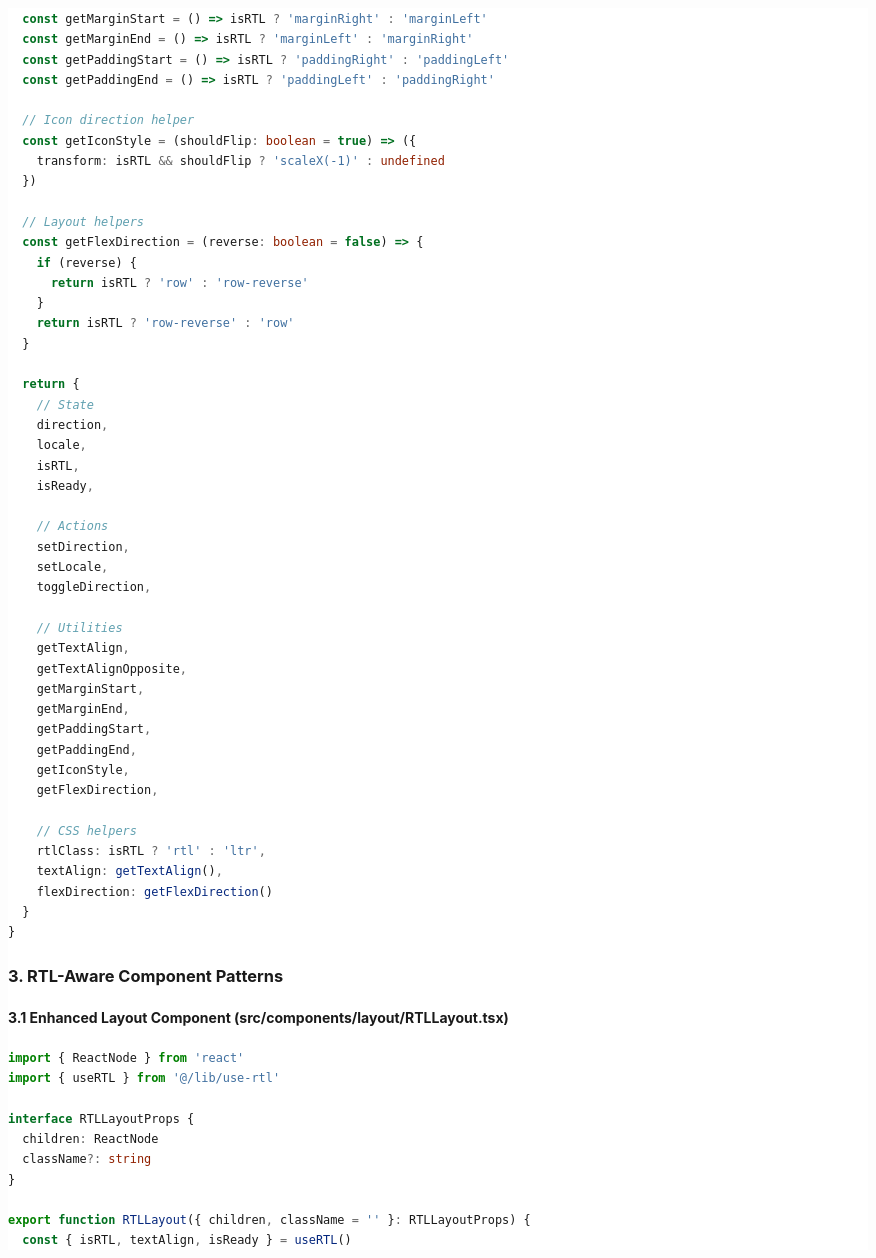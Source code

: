 ```typescript
  const getMarginStart = () => isRTL ? 'marginRight' : 'marginLeft'
  const getMarginEnd = () => isRTL ? 'marginLeft' : 'marginRight'
  const getPaddingStart = () => isRTL ? 'paddingRight' : 'paddingLeft'
  const getPaddingEnd = () => isRTL ? 'paddingLeft' : 'paddingRight'

  // Icon direction helper
  const getIconStyle = (shouldFlip: boolean = true) => ({
    transform: isRTL && shouldFlip ? 'scaleX(-1)' : undefined
  })

  // Layout helpers
  const getFlexDirection = (reverse: boolean = false) => {
    if (reverse) {
      return isRTL ? 'row' : 'row-reverse'
    }
    return isRTL ? 'row-reverse' : 'row'
  }

  return {
    // State
    direction,
    locale,
    isRTL,
    isReady,
    
    // Actions
    setDirection,
    setLocale,
    toggleDirection,
    
    // Utilities
    getTextAlign,
    getTextAlignOpposite,
    getMarginStart,
    getMarginEnd,
    getPaddingStart,
    getPaddingEnd,
    getIconStyle,
    getFlexDirection,
    
    // CSS helpers
    rtlClass: isRTL ? 'rtl' : 'ltr',
    textAlign: getTextAlign(),
    flexDirection: getFlexDirection()
  }
}
```

### 3. RTL-Aware Component Patterns

#### 3.1 Enhanced Layout Component (src/components/layout/RTLLayout.tsx)
```typescript
import { ReactNode } from 'react'
import { useRTL } from '@/lib/use-rtl'

interface RTLLayoutProps {
  children: ReactNode
  className?: string
}

export function RTLLayout({ children, className = '' }: RTLLayoutProps) {
  const { isRTL, textAlign, isReady } = useRTL()
```